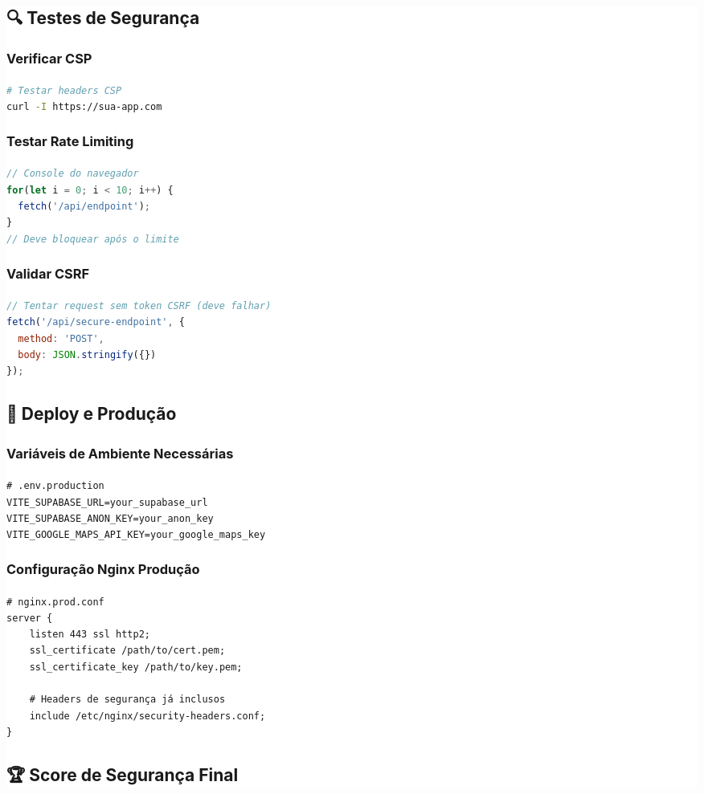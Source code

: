 ## 🔍 Testes de Segurança

### Verificar CSP
```bash
# Testar headers CSP
curl -I https://sua-app.com
```

### Testar Rate Limiting
```javascript
// Console do navegador
for(let i = 0; i < 10; i++) {
  fetch('/api/endpoint');
}
// Deve bloquear após o limite
```

### Validar CSRF
```javascript
// Tentar request sem token CSRF (deve falhar)
fetch('/api/secure-endpoint', {
  method: 'POST',
  body: JSON.stringify({})
});
```

## 🚀 Deploy e Produção

### Variáveis de Ambiente Necessárias
```env
# .env.production
VITE_SUPABASE_URL=your_supabase_url
VITE_SUPABASE_ANON_KEY=your_anon_key
VITE_GOOGLE_MAPS_API_KEY=your_google_maps_key
```

### Configuração Nginx Produção
```nginx
# nginx.prod.conf
server {
    listen 443 ssl http2;
    ssl_certificate /path/to/cert.pem;
    ssl_certificate_key /path/to/key.pem;
    
    # Headers de segurança já inclusos
    include /etc/nginx/security-headers.conf;
}
```

## 🏆 Score de Segurança Final
